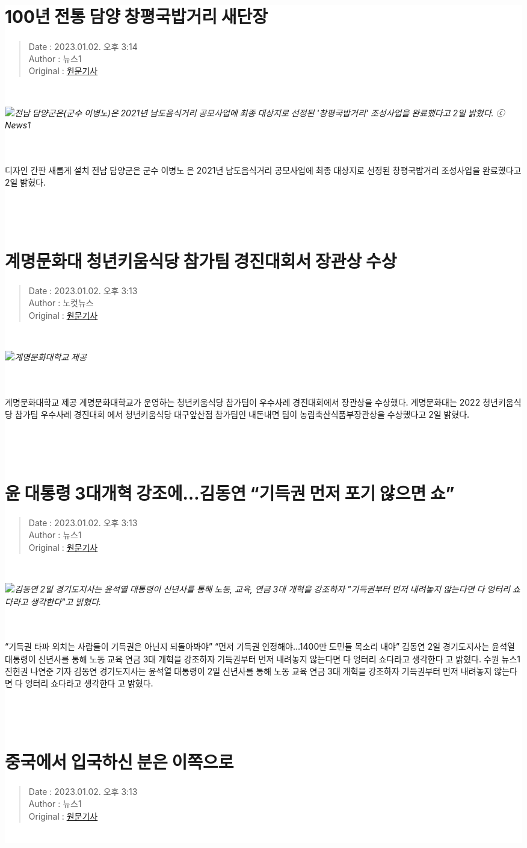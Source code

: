   
# 100년 전통 담양 창평국밥거리 새단장  
  
> Date : 2023.01.02. 오후 3:14  
> Author : 뉴스1  
> Original : [원문기사](https://n.news.naver.com/mnews/article/421/0006554090?sid=102)  
<br/>  
  
<img src="https://imgnews.pstatic.net/image/421/2023/01/02/0006554090_001_20230102151401536.jpg?type=w647" id="img1"></img><em class="img_desc">전남 담양군은(군수 이병노)은 2021년 남도음식거리 공모사업에 최종 대상지로 선정된 '창평국밥거리' 조성사업을 완료했다고 2일 밝혔다. ⓒ News1</em>  
<br/><br/>  
  
디자인 간판 새롭게 설치 전남 담양군은 군수 이병노 은 2021년 남도음식거리 공모사업에 최종 대상지로 선정된 창평국밥거리 조성사업을 완료했다고 2일 밝혔다.  
<br/><br/><br/>  

  
# 계명문화대 청년키움식당 참가팀 경진대회서 장관상 수상  
  
> Date : 2023.01.02. 오후 3:13  
> Author : 노컷뉴스  
> Original : [원문기사](https://n.news.naver.com/mnews/article/079/0003723261?sid=102)  
<br/>  
  
<img src="https://imgnews.pstatic.net/image/079/2023/01/02/0003723261_001_20230102151301199.jpg?type=w647" id="img1"></img><em class="img_desc">계명문화대학교 제공 </em>  
<br/><br/>  
  
계명문화대학교 제공 계명문화대학교가 운영하는 청년키움식당 참가팀이 우수사례 경진대회에서 장관상을 수상했다.
계명문화대는 2022 청년키움식당 참가팀 우수사례 경진대회 에서 청년키움식당 대구앞산점 참가팀인 내돈내면 팀이 농림축산식품부장관상을 수상했다고 2일 밝혔다.  
<br/><br/><br/>  

  
# 윤 대통령 3대개혁 강조에…김동연 “기득권 먼저 포기 않으면 쇼”  
  
> Date : 2023.01.02. 오후 3:13  
> Author : 뉴스1  
> Original : [원문기사](https://n.news.naver.com/mnews/article/421/0006554089?sid=102)  
<br/>  
  
<img src="https://imgnews.pstatic.net/image/421/2023/01/02/0006554089_001_20230102151306349.jpg?type=w647" id="img1"></img><em class="img_desc">김동연 2일 경기도지사는 윤석열 대통령이 신년사를 통해 노동, 교육, 연금 3대 개혁을 강조하자 "기득권부터 먼저 내려놓지 않는다면 다 엉터리 쇼다라고 생각한다"고 밝혔다.</em>  
<br/><br/>  
  
“기득권 타파 외치는 사람들이 기득권은 아닌지 되돌아봐야” “먼저 기득권 인정해야…1400만 도민들 목소리 내야” 김동연 2일 경기도지사는 윤석열 대통령이 신년사를 통해 노동 교육 연금 3대 개혁을 강조하자 기득권부터 먼저 내려놓지 않는다면 다 엉터리 쇼다라고 생각한다 고 밝혔다.
수원 뉴스1 진현권 나연준 기자 김동연 경기도지사는 윤석열 대통령이 2일 신년사를 통해 노동 교육 연금 3대 개혁을 강조하자 기득권부터 먼저 내려놓지 않는다면 다 엉터리 쇼다라고 생각한다 고 밝혔다.  
<br/><br/><br/>  

  
# 중국에서 입국하신 분은 이쪽으로  
  
> Date : 2023.01.02. 오후 3:13  
> Author : 뉴스1  
> Original : [원문기사](https://n.news.naver.com/mnews/article/421/0006554087?sid=102)  
<br/>  
  